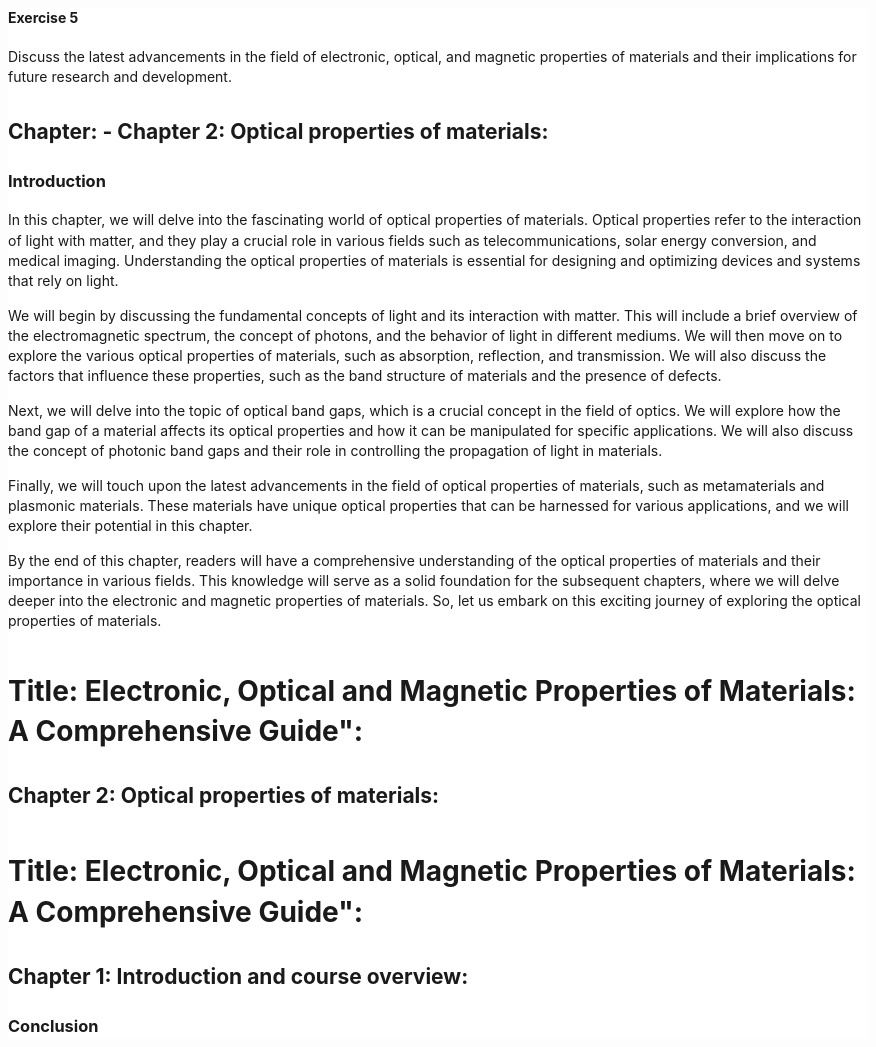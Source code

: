 #### Exercise 5
Discuss the latest advancements in the field of electronic, optical, and magnetic properties of materials and their implications for future research and development.


## Chapter: - Chapter 2: Optical properties of materials:

### Introduction

In this chapter, we will delve into the fascinating world of optical properties of materials. Optical properties refer to the interaction of light with matter, and they play a crucial role in various fields such as telecommunications, solar energy conversion, and medical imaging. Understanding the optical properties of materials is essential for designing and optimizing devices and systems that rely on light.

We will begin by discussing the fundamental concepts of light and its interaction with matter. This will include a brief overview of the electromagnetic spectrum, the concept of photons, and the behavior of light in different mediums. We will then move on to explore the various optical properties of materials, such as absorption, reflection, and transmission. We will also discuss the factors that influence these properties, such as the band structure of materials and the presence of defects.

Next, we will delve into the topic of optical band gaps, which is a crucial concept in the field of optics. We will explore how the band gap of a material affects its optical properties and how it can be manipulated for specific applications. We will also discuss the concept of photonic band gaps and their role in controlling the propagation of light in materials.

Finally, we will touch upon the latest advancements in the field of optical properties of materials, such as metamaterials and plasmonic materials. These materials have unique optical properties that can be harnessed for various applications, and we will explore their potential in this chapter.

By the end of this chapter, readers will have a comprehensive understanding of the optical properties of materials and their importance in various fields. This knowledge will serve as a solid foundation for the subsequent chapters, where we will delve deeper into the electronic and magnetic properties of materials. So, let us embark on this exciting journey of exploring the optical properties of materials.


# Title: Electronic, Optical and Magnetic Properties of Materials: A Comprehensive Guide":

## Chapter 2: Optical properties of materials:




# Title: Electronic, Optical and Magnetic Properties of Materials: A Comprehensive Guide":

## Chapter 1: Introduction and course overview:

### Conclusion
